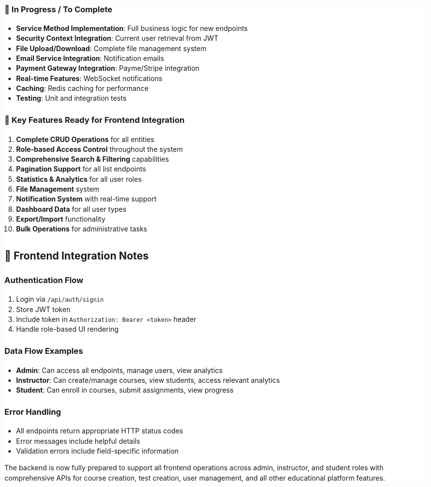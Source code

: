 ### 🚧 In Progress / To Complete
- **Service Method Implementation**: Full business logic for new endpoints
- **Security Context Integration**: Current user retrieval from JWT
- **File Upload/Download**: Complete file management system
- **Email Service Integration**: Notification emails
- **Payment Gateway Integration**: Payme/Stripe integration
- **Real-time Features**: WebSocket notifications
- **Caching**: Redis caching for performance
- **Testing**: Unit and integration tests

### 🎯 Key Features Ready for Frontend Integration

1. **Complete CRUD Operations** for all entities
2. **Role-based Access Control** throughout the system
3. **Comprehensive Search & Filtering** capabilities
4. **Pagination Support** for all list endpoints
5. **Statistics & Analytics** for all user roles
6. **File Management** system
7. **Notification System** with real-time support
8. **Dashboard Data** for all user types
9. **Export/Import** functionality
10. **Bulk Operations** for administrative tasks

## 🚀 Frontend Integration Notes

### Authentication Flow
1. Login via `/api/auth/signin`
2. Store JWT token
3. Include token in `Authorization: Bearer <token>` header
4. Handle role-based UI rendering

### Data Flow Examples
- **Admin**: Can access all endpoints, manage users, view analytics
- **Instructor**: Can create/manage courses, view students, access relevant analytics
- **Student**: Can enroll in courses, submit assignments, view progress

### Error Handling
- All endpoints return appropriate HTTP status codes
- Error messages include helpful details
- Validation errors include field-specific information

The backend is now fully prepared to support all frontend operations across admin, instructor, and student roles with comprehensive APIs for course creation, test creation, user management, and all other educational platform features.
